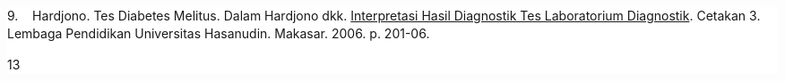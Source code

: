 <p><span class="font2">9. &nbsp;&nbsp;&nbsp;Hardjono. Tes Diabetes Melitus. Dalam Hardjono dkk. </span><span class="font2" style="text-decoration:underline;">Interpretasi Hasil Diagnostik Tes Laboratorium Diagnostik</span><span class="font2">. Cetakan 3. Lembaga Pendidikan Universitas Hasanudin. Makasar. 2006. p. 201-06.</span></p></li></ul>
<p><span class="font2">13</span></p>